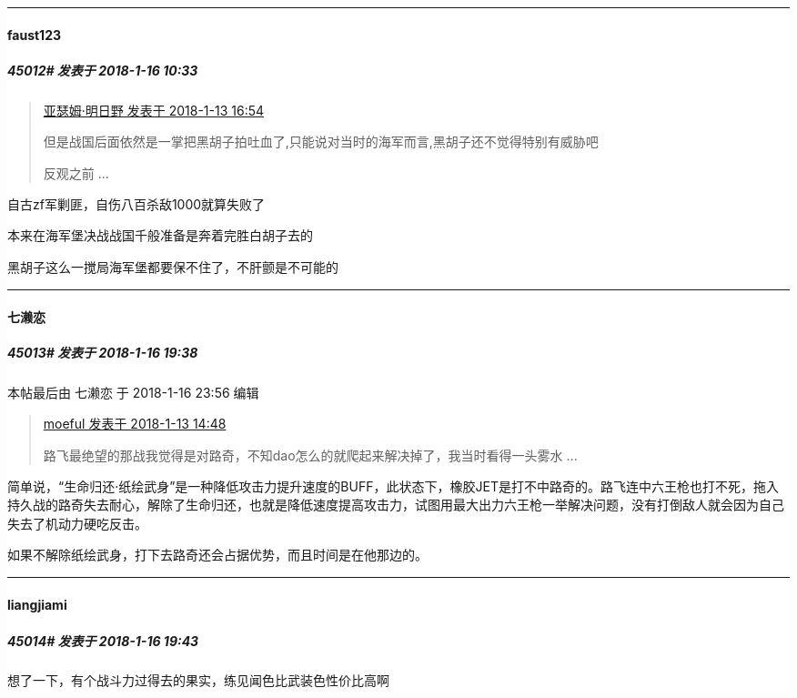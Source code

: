 





-----

####  faust123  
##### 45012#       发表于 2018-1-16 10:33



<blockquote><a href="httphttps://bbs.saraba1st.com/2b/forum.php?mod=redirect&amp;goto=findpost&amp;pid=38226627&amp;ptid=98922" target="_blank">亚瑟姆·明日野 发表于 2018-1-13 16:54</a>

但是战国后面依然是一掌把黑胡子拍吐血了,只能说对当时的海军而言,黑胡子还不觉得特别有威胁吧

反观之前 ...</blockquote>
自古zf军剿匪，自伤八百杀敌1000就算失败了

本来在海军堡决战战国千般准备是奔着完胜白胡子去的

黑胡子这么一搅局海军堡都要保不住了，不肝颤是不可能的







-----

####  七濑恋  
##### 45013#       发表于 2018-1-16 19:38



 本帖最后由 七濑恋 于 2018-1-16 23:56 编辑 
<blockquote><a href="httphttps://bbs.saraba1st.com/2b/forum.php?mod=redirect&amp;goto=findpost&amp;pid=38225770&amp;ptid=98922" target="_blank">moeful 发表于 2018-1-13 14:48</a>

路飞最绝望的那战我觉得是对路奇，不知dao怎么的就爬起来解决掉了，我当时看得一头雾水 ...</blockquote>
简单说，“生命归还·纸绘武身”是一种降低攻击力提升速度的BUFF，此状态下，橡胶JET是打不中路奇的。路飞连中六王枪也打不死，拖入持久战的路奇失去耐心，解除了生命归还，也就是降低速度提高攻击力，试图用最大出力六王枪一举解决问题，没有打倒敌人就会因为自己失去了机动力硬吃反击。


如果不解除纸绘武身，打下去路奇还会占据优势，而且时间是在他那边的。








-----

####  liangjiami  
##### 45014#       发表于 2018-1-16 19:43




想了一下，有个战斗力过得去的果实，练见闻色比武装色性价比高啊


